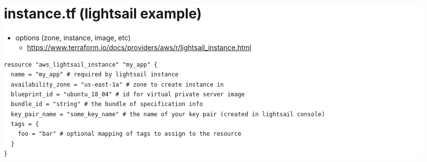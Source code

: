 # instance.tf (lightsail example)

- options (zone, instance, image, etc)
  - https://www.terraform.io/docs/providers/aws/r/lightsail_instance.html

```
resource "aws_lightsail_instance" "my_app" {
  name = "my_app" # required by lightsail instance
  availability_zone = "us-east-1a" # zone to create instance in
  blueprint_id = "ubuntu_18_04" # id for virtual private server image
  bundle_id = "string" # the bundle of specification info
  key_pair_name = "some_key_name" # the name of your key pair (created in lightsail console)
  tags = {
    foo = "bar" # optional mapping of tags to assign to the resource
  }
}
```
